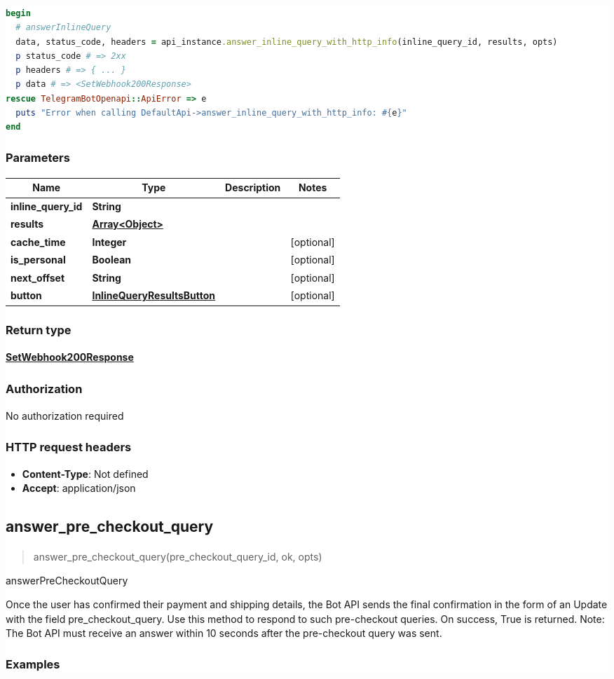 ```ruby
begin
  # answerInlineQuery
  data, status_code, headers = api_instance.answer_inline_query_with_http_info(inline_query_id, results, opts)
  p status_code # => 2xx
  p headers # => { ... }
  p data # => <SetWebhook200Response>
rescue TelegramBotOpenapi::ApiError => e
  puts "Error when calling DefaultApi->answer_inline_query_with_http_info: #{e}"
end
```

### Parameters

| Name | Type | Description | Notes |
| ---- | ---- | ----------- | ----- |
| **inline_query_id** | **String** |  |  |
| **results** | [**Array&lt;Object&gt;**](Object.md) |  |  |
| **cache_time** | **Integer** |  | [optional] |
| **is_personal** | **Boolean** |  | [optional] |
| **next_offset** | **String** |  | [optional] |
| **button** | [**InlineQueryResultsButton**](.md) |  | [optional] |

### Return type

[**SetWebhook200Response**](SetWebhook200Response.md)

### Authorization

No authorization required

### HTTP request headers

- **Content-Type**: Not defined
- **Accept**: application/json


## answer_pre_checkout_query

> <SetWebhook200Response> answer_pre_checkout_query(pre_checkout_query_id, ok, opts)

answerPreCheckoutQuery

Once the user has confirmed their payment and shipping details, the Bot API sends the final confirmation in the form of an Update with the field pre_checkout_query. Use this method to respond to such pre-checkout queries. On success, True is returned. Note: The Bot API must receive an answer within 10 seconds after the pre-checkout query was sent.

### Examples
